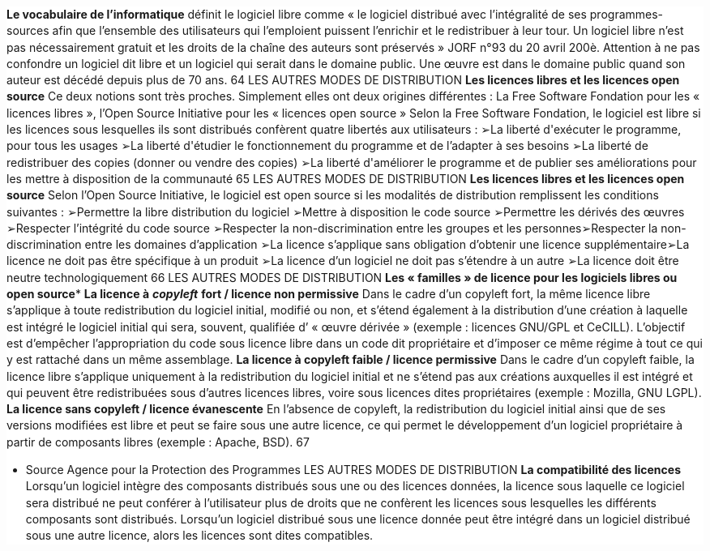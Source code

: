 **Le vocabulaire de l’informatique** définit le logiciel libre comme « le logiciel distribué avec l’intégralité de ses programmes-sources afin que l’ensemble des utilisateurs qui l’emploient puissent l’enrichir et le redistribuer à leur tour. Un logiciel libre n’est pas nécessairement gratuit et les droits de la chaîne des auteurs sont préservés » JORF n°93 du 20 avril 200è.
Attention à ne pas confondre un logiciel dit libre et un logiciel qui serait dans le domaine public. Une œuvre est dans le domaine public quand son auteur est décédé depuis plus de 70 ans.
64
LES AUTRES MODES DE DISTRIBUTION
**Les licences libres et les licences open source**
Ce deux notions sont très proches. Simplement elles ont deux origines différentes :
La Free Software Fondation pour les « licences libres », l’Open Source Initiative pour les « licences open source »
Selon la Free Software Fondation, le logiciel est libre si les licences sous lesquelles ils sont distribués confèrent quatre libertés aux utilisateurs :
➢La liberté d'exécuter le programme, pour tous les usages
➢La liberté d'étudier le fonctionnement du programme et de l’adapter à ses besoins
➢La liberté de redistribuer des copies (donner ou vendre des copies)
➢La liberté d'améliorer le programme et de publier ses améliorations pour les mettre à disposition de la communauté
65
LES AUTRES MODES DE DISTRIBUTION
**Les licences libres et les licences open source**
Selon l’Open Source Initiative, le logiciel est open source si les modalités de distribution remplissent les conditions suivantes :
➢Permettre la libre distribution du logiciel
➢Mettre à disposition le code source
➢Permettre les dérivés des œuvres
➢Respecter l’intégrité du code source
➢Respecter la non-discrimination entre les groupes et les personnes➢Respecter la non-discrimination entre les domaines d’application
➢La licence s’applique sans obligation d’obtenir une licence supplémentaire➢La licence ne doit pas être spécifique à un produit
➢La licence d’un logiciel ne doit pas s’étendre à un autre
➢La licence doit être neutre technologiquement
66
LES AUTRES MODES DE DISTRIBUTION
**Les « familles » de licence pour les logiciels libres ou open source***
**La licence à** _**copyleft**_ **fort / licence non permissive**
Dans le cadre d’un copyleft fort, la même licence libre s’applique à toute redistribution du logiciel initial, modifié ou non, et s’étend également à la distribution d’une création à laquelle est intégré le logiciel initial qui sera, souvent, qualifiée d’ « œuvre dérivée » (exemple : licences GNU/GPL et CeCILL).
L’objectif est d’empêcher l’appropriation du code sous licence libre dans un code dit propriétaire et d’imposer ce même régime à tout ce qui y est rattaché dans un même assemblage.
**La licence à copyleft faible / licence permissive**
Dans le cadre d’un copyleft faible, la licence libre s’applique uniquement à la redistribution du logiciel initial et ne s’étend pas aux créations auxquelles il est intégré et qui peuvent être redistribuées sous d’autres licences libres, voire sous licences dites propriétaires (exemple : Mozilla, GNU LGPL).
**La licence sans copyleft / licence évanescente**
En l’absence de copyleft, la redistribution du logiciel initial ainsi que de ses versions modifiées est libre et peut se faire sous une autre licence, ce qui permet le développement d’un logiciel propriétaire à partir de composants libres (exemple : Apache, BSD).
67
- Source Agence pour la Protection des Programmes
LES AUTRES MODES DE DISTRIBUTION
**La compatibilité des licences**
Lorsqu’un logiciel intègre des composants distribués sous une ou des licences données, la licence sous laquelle ce logiciel sera distribué ne peut conférer à l’utilisateur plus de droits que ne confèrent les licences sous lesquelles les différents composants sont distribués.
Lorsqu’un logiciel distribué sous une licence donnée peut être intégré dans un logiciel distribué sous une autre licence, alors les licences sont dites compatibles.